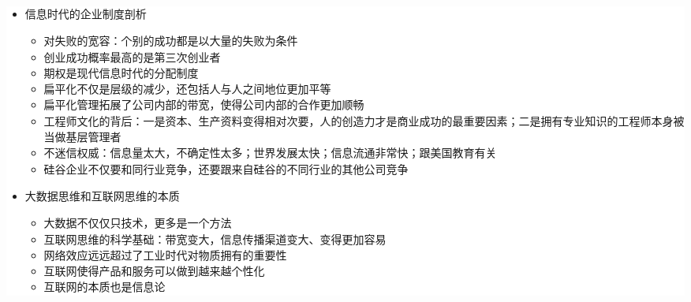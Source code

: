 - 信息时代的企业制度剖析
	- 对失败的宽容：个别的成功都是以大量的失败为条件
	- 创业成功概率最高的是第三次创业者
	- 期权是现代信息时代的分配制度
	- 扁平化不仅是层级的减少，还包括人与人之间地位更加平等
	- 扁平化管理拓展了公司内部的带宽，使得公司内部的合作更加顺畅
	- 工程师文化的背后：一是资本、生产资料变得相对次要，人的创造力才是商业成功的最重要因素；二是拥有专业知识的工程师本身被当做基层管理者
	- 不迷信权威：信息量太大，不确定性太多；世界发展太快；信息流通非常快；跟美国教育有关
	- 硅谷企业不仅要和同行业竞争，还要跟来自硅谷的不同行业的其他公司竞争
	
- 大数据思维和互联网思维的本质
	- 大数据不仅仅只技术，更多是一个方法
	- 互联网思维的科学基础：带宽变大，信息传播渠道变大、变得更加容易
	- 网络效应远远超过了工业时代对物质拥有的重要性
	- 互联网使得产品和服务可以做到越来越个性化
	- 互联网的本质也是信息论
	


	
	
	